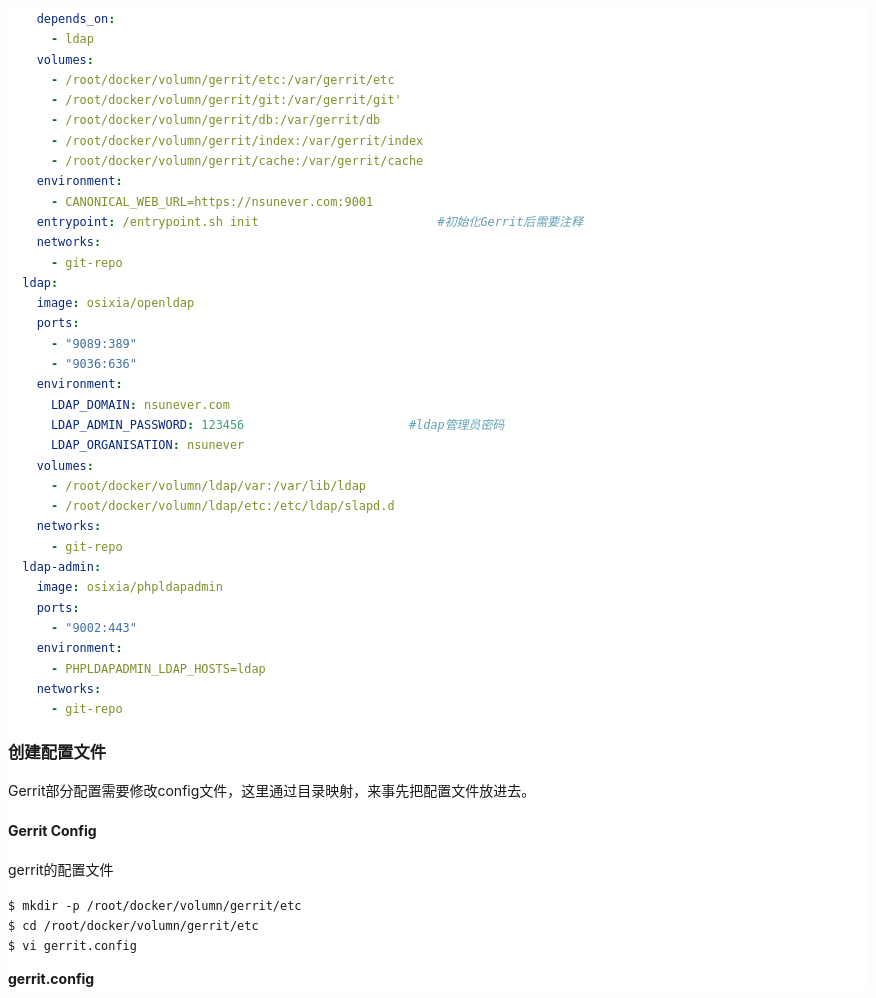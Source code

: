 ```yaml
    depends_on:
      - ldap
    volumes:
      - /root/docker/volumn/gerrit/etc:/var/gerrit/etc
      - /root/docker/volumn/gerrit/git:/var/gerrit/git'
      - /root/docker/volumn/gerrit/db:/var/gerrit/db
      - /root/docker/volumn/gerrit/index:/var/gerrit/index
      - /root/docker/volumn/gerrit/cache:/var/gerrit/cache
    environment:
      - CANONICAL_WEB_URL=https://nsunever.com:9001
    entrypoint: /entrypoint.sh init                			#初始化Gerrit后需要注释
    networks:
      - git-repo
  ldap:
    image: osixia/openldap
    ports:
      - "9089:389"
      - "9036:636"
    environment:
      LDAP_DOMAIN: nsunever.com
      LDAP_ADMIN_PASSWORD: 123456 						#ldap管理员密码
      LDAP_ORGANISATION: nsunever
    volumes:
      - /root/docker/volumn/ldap/var:/var/lib/ldap
      - /root/docker/volumn/ldap/etc:/etc/ldap/slapd.d
    networks:
      - git-repo
  ldap-admin:
    image: osixia/phpldapadmin
    ports:
      - "9002:443"
    environment:
      - PHPLDAPADMIN_LDAP_HOSTS=ldap
    networks:
      - git-repo
```

### 创建配置文件

Gerrit部分配置需要修改config文件，这里通过目录映射，来事先把配置文件放进去。

#### Gerrit Config

gerrit的配置文件

```shell
$ mkdir -p /root/docker/volumn/gerrit/etc
$ cd /root/docker/volumn/gerrit/etc
$ vi gerrit.config
```

**gerrit.config**
